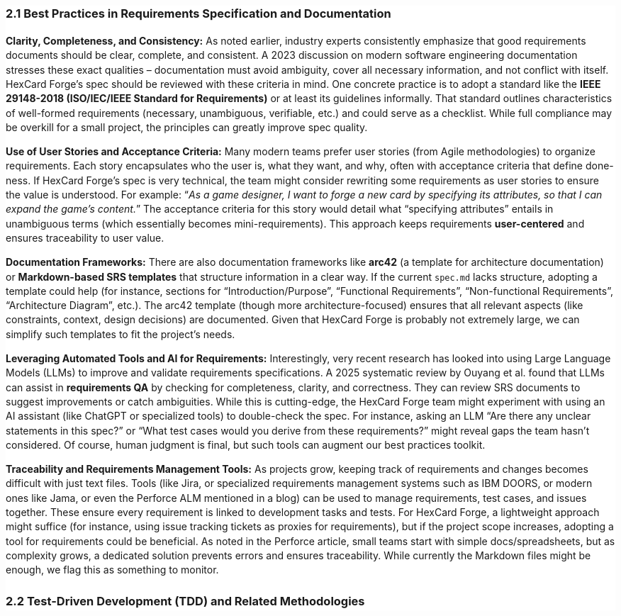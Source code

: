 ### 2.1 Best Practices in Requirements Specification and Documentation

**Clarity, Completeness, and Consistency:** As noted earlier, industry experts consistently emphasize that good requirements documents should be clear, complete, and consistent. A 2023 discussion on modern software engineering documentation stresses these exact qualities – documentation must avoid ambiguity, cover all necessary information, and not conflict with itself. HexCard Forge’s spec should be reviewed with these criteria in mind. One concrete practice is to adopt a standard like the **IEEE 29148-2018 (ISO/IEC/IEEE Standard for Requirements)** or at least its guidelines informally. That standard outlines characteristics of well-formed requirements (necessary, unambiguous, verifiable, etc.) and could serve as a checklist. While full compliance may be overkill for a small project, the principles can greatly improve spec quality.

**Use of User Stories and Acceptance Criteria:** Many modern teams prefer user stories (from Agile methodologies) to organize requirements. Each story encapsulates who the user is, what they want, and why, often with acceptance criteria that define done-ness. If HexCard Forge’s spec is very technical, the team might consider rewriting some requirements as user stories to ensure the value is understood. For example: “*As a game designer, I want to forge a new card by specifying its attributes, so that I can expand the game’s content.*” The acceptance criteria for this story would detail what “specifying attributes” entails in unambiguous terms (which essentially becomes mini-requirements). This approach keeps requirements **user-centered** and ensures traceability to user value.

**Documentation Frameworks:** There are also documentation frameworks like **arc42** (a template for architecture documentation) or **Markdown-based SRS templates** that structure information in a clear way. If the current `spec.md` lacks structure, adopting a template could help (for instance, sections for “Introduction/Purpose”, “Functional Requirements”, “Non-functional Requirements”, “Architecture Diagram”, etc.). The arc42 template (though more architecture-focused) ensures that all relevant aspects (like constraints, context, design decisions) are documented. Given that HexCard Forge is probably not extremely large, we can simplify such templates to fit the project’s needs.

**Leveraging Automated Tools and AI for Requirements:** Interestingly, very recent research has looked into using Large Language Models (LLMs) to improve and validate requirements specifications. A 2025 systematic review by Ouyang et al. found that LLMs can assist in **requirements QA** by checking for completeness, clarity, and correctness. They can review SRS documents to suggest improvements or catch ambiguities. While this is cutting-edge, the HexCard Forge team might experiment with using an AI assistant (like ChatGPT or specialized tools) to double-check the spec. For instance, asking an LLM “Are there any unclear statements in this spec?” or “What test cases would you derive from these requirements?” might reveal gaps the team hasn’t considered. Of course, human judgment is final, but such tools can augment our best practices toolkit.

**Traceability and Requirements Management Tools:** As projects grow, keeping track of requirements and changes becomes difficult with just text files. Tools (like Jira, or specialized requirements management systems such as IBM DOORS, or modern ones like Jama, or even the Perforce ALM mentioned in a blog) can be used to manage requirements, test cases, and issues together. These ensure every requirement is linked to development tasks and tests. For HexCard Forge, a lightweight approach might suffice (for instance, using issue tracking tickets as proxies for requirements), but if the project scope increases, adopting a tool for requirements could be beneficial. As noted in the Perforce article, small teams start with simple docs/spreadsheets, but as complexity grows, a dedicated solution prevents errors and ensures traceability. While currently the Markdown files might be enough, we flag this as something to monitor.

### 2.2 Test-Driven Development (TDD) and Related Methodologies
